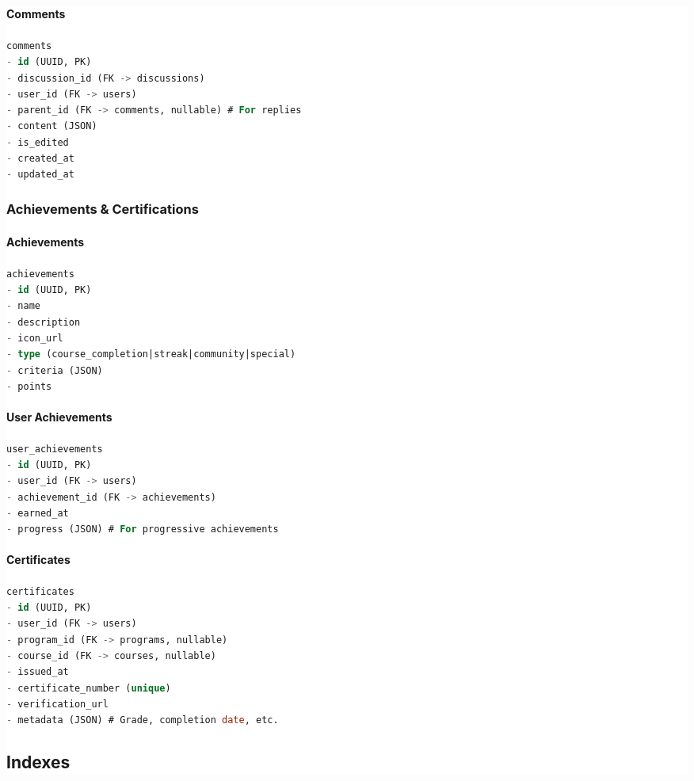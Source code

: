 #### Comments
```sql
comments
- id (UUID, PK)
- discussion_id (FK -> discussions)
- user_id (FK -> users)
- parent_id (FK -> comments, nullable) # For replies
- content (JSON)
- is_edited
- created_at
- updated_at
```

### Achievements & Certifications

#### Achievements
```sql
achievements
- id (UUID, PK)
- name
- description
- icon_url
- type (course_completion|streak|community|special)
- criteria (JSON)
- points
```

#### User Achievements
```sql
user_achievements
- id (UUID, PK)
- user_id (FK -> users)
- achievement_id (FK -> achievements)
- earned_at
- progress (JSON) # For progressive achievements
```

#### Certificates
```sql
certificates
- id (UUID, PK)
- user_id (FK -> users)
- program_id (FK -> programs, nullable)
- course_id (FK -> courses, nullable)
- issued_at
- certificate_number (unique)
- verification_url
- metadata (JSON) # Grade, completion date, etc.
```

## Indexes
